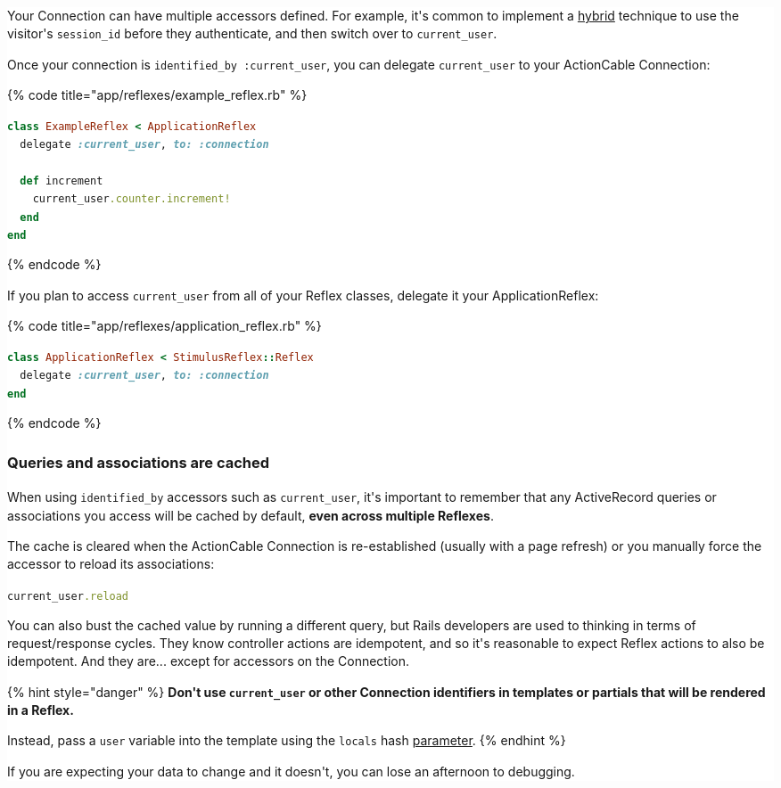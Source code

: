 Your Connection can have multiple accessors defined. For example, it's common to implement a [hybrid](authentication.md#hybrid-anonymous-authenticated-connections) technique to use the visitor's `session_id` before they authenticate, and then switch over to `current_user`.

Once your connection is `identified_by :current_user`, you can delegate `current_user` to your ActionCable Connection:

{% code title="app/reflexes/example_reflex.rb" %}
```ruby
class ExampleReflex < ApplicationReflex
  delegate :current_user, to: :connection

  def increment
    current_user.counter.increment!
  end
end
```
{% endcode %}

If you plan to access `current_user` from all of your Reflex classes, delegate it your ApplicationReflex:

{% code title="app/reflexes/application_reflex.rb" %}
```ruby
class ApplicationReflex < StimulusReflex::Reflex
  delegate :current_user, to: :connection
end
```
{% endcode %}

### Queries and associations are cached

When using `identified_by` accessors such as `current_user`, it's important to remember that any ActiveRecord queries or associations you access will be cached by default, **even across multiple Reflexes**.

The cache is cleared when the ActionCable Connection is re-established (usually with a page refresh) or you manually force the accessor to reload its associations:

```ruby
current_user.reload
```

You can also bust the cached value by running a different query, but Rails developers are used to thinking in terms of request/response cycles. They know controller actions are idempotent, and so it's reasonable to expect Reflex actions to also be idempotent. And they are... except for accessors on the Connection.

{% hint style="danger" %}
**Don't use `current_user` or other Connection identifiers in templates or partials that will be rendered in a Reflex.**

Instead, pass a `user` variable into the template using the `locals` hash [parameter](https://guides.rubyonrails.org/action\_view\_overview.html#render-without-partial-and-locals-options).
{% endhint %}

If you are expecting your data to change and it doesn't, you can lose an afternoon to debugging.
